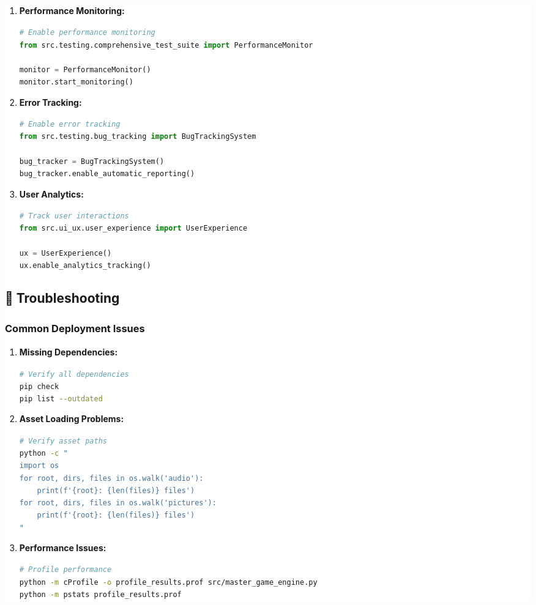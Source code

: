 1. **Performance Monitoring:**
   ```python
   # Enable performance monitoring
   from src.testing.comprehensive_test_suite import PerformanceMonitor
   
   monitor = PerformanceMonitor()
   monitor.start_monitoring()
   ```

2. **Error Tracking:**
   ```python
   # Enable error tracking
   from src.testing.bug_tracking import BugTrackingSystem
   
   bug_tracker = BugTrackingSystem()
   bug_tracker.enable_automatic_reporting()
   ```

3. **User Analytics:**
   ```python
   # Track user interactions
   from src.ui_ux.user_experience import UserExperience
   
   ux = UserExperience()
   ux.enable_analytics_tracking()
   ```

## 🔧 Troubleshooting

### Common Deployment Issues

1. **Missing Dependencies:**
   ```bash
   # Verify all dependencies
   pip check
   pip list --outdated
   ```

2. **Asset Loading Problems:**
   ```bash
   # Verify asset paths
   python -c "
   import os
   for root, dirs, files in os.walk('audio'):
       print(f'{root}: {len(files)} files')
   for root, dirs, files in os.walk('pictures'):
       print(f'{root}: {len(files)} files')
   "
   ```

3. **Performance Issues:**
   ```bash
   # Profile performance
   python -m cProfile -o profile_results.prof src/master_game_engine.py
   python -m pstats profile_results.prof
   ```
